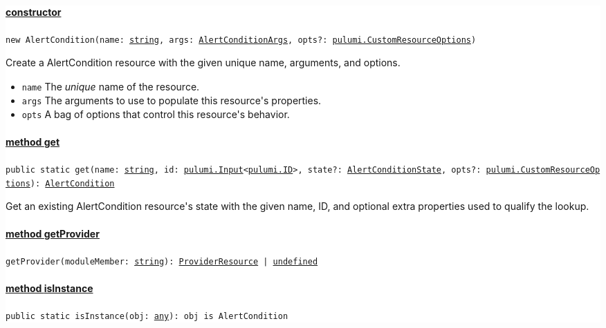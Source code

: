 <h4 class="pdoc-member-header" id="AlertCondition-constructor">
<a class="pdoc-child-name" href="https://github.com/pulumi/pulumi-newrelic/blob/fb5db70552ce699fa8eaf186dce8d6a28fa1c863/sdk/nodejs/alertCondition.ts#L166"> <b>constructor</b></a>
</h4>


<pre class="highlight"><code><span class='kd'></span><span class='kd'>new</span> AlertCondition(name: <span class='kd'><a href='https://developer.mozilla.org/en-US/docs/Web/JavaScript/Reference/Global_Objects/String'>string</a></span>, args: <a href='#AlertConditionArgs'>AlertConditionArgs</a>, opts?: <a href='/docs/reference/pkg/nodejs/pulumi/pulumi/#CustomResourceOptions'>pulumi.CustomResourceOptions</a>)</code></pre>


Create a AlertCondition resource with the given unique name, arguments, and options.

* `name` The _unique_ name of the resource.
* `args` The arguments to use to populate this resource&#39;s properties.
* `opts` A bag of options that control this resource&#39;s behavior.

<h4 class="pdoc-member-header" id="AlertCondition-get">
<a class="pdoc-child-name" href="https://github.com/pulumi/pulumi-newrelic/blob/fb5db70552ce699fa8eaf186dce8d6a28fa1c863/sdk/nodejs/alertCondition.ts#L60">method <b>get</b></a>
</h4>


<pre class="highlight"><code><span class='kd'>public static </span>get(name: <span class='kd'><a href='https://developer.mozilla.org/en-US/docs/Web/JavaScript/Reference/Global_Objects/String'>string</a></span>, id: <a href='/docs/reference/pkg/nodejs/pulumi/pulumi/#Input'>pulumi.Input</a>&lt;<a href='/docs/reference/pkg/nodejs/pulumi/pulumi/#ID'>pulumi.ID</a>&gt;, state?: <a href='#AlertConditionState'>AlertConditionState</a>, opts?: <a href='/docs/reference/pkg/nodejs/pulumi/pulumi/#CustomResourceOptions'>pulumi.CustomResourceOptions</a>): <a href='#AlertCondition'>AlertCondition</a></code></pre>


Get an existing AlertCondition resource's state with the given name, ID, and optional extra
properties used to qualify the lookup.

<h4 class="pdoc-member-header" id="AlertCondition-getProvider">
<a class="pdoc-child-name" href="https://github.com/pulumi/pulumi-newrelic/blob/fb5db70552ce699fa8eaf186dce8d6a28fa1c863/sdk/nodejs/alertCondition.ts#L50">method <b>getProvider</b></a>
</h4>


<pre class="highlight"><code><span class='kd'></span>getProvider(moduleMember: <span class='kd'><a href='https://developer.mozilla.org/en-US/docs/Web/JavaScript/Reference/Global_Objects/String'>string</a></span>): <a href='/docs/reference/pkg/nodejs/pulumi/pulumi/#ProviderResource'>ProviderResource</a> | <span class='kd'><a href='https://developer.mozilla.org/en-US/docs/Web/JavaScript/Reference/Global_Objects/undefined'>undefined</a></span></code></pre>

<h4 class="pdoc-member-header" id="AlertCondition-isInstance">
<a class="pdoc-child-name" href="https://github.com/pulumi/pulumi-newrelic/blob/fb5db70552ce699fa8eaf186dce8d6a28fa1c863/sdk/nodejs/alertCondition.ts#L71">method <b>isInstance</b></a>
</h4>


<pre class="highlight"><code><span class='kd'>public static </span>isInstance(obj: <span class='kd'><a href='https://www.typescriptlang.org/docs/handbook/basic-types.html#any'>any</a></span>): obj is AlertCondition</code></pre>
